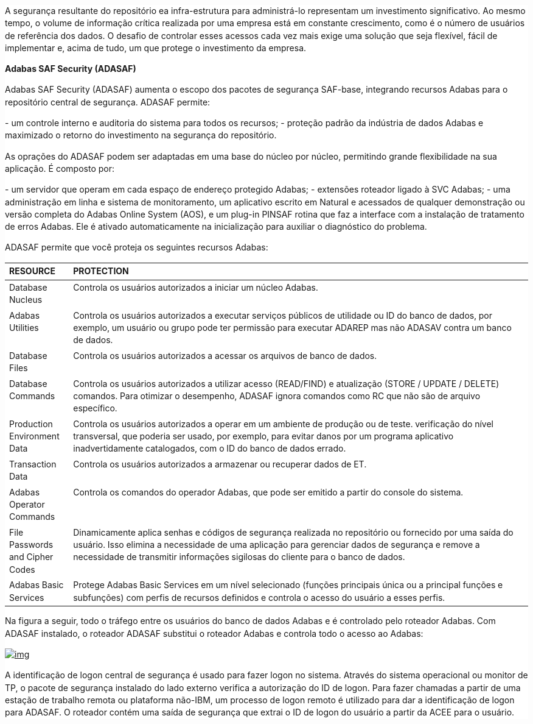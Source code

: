 A segurança resultante do repositório ea infra-estrutura para administrá-lo representam um investimento significativo. Ao mesmo tempo, o volume de informação crítica realizada por uma empresa está em constante crescimento, como é o número de usuários de referência dos dados. O desafio de controlar esses acessos cada vez mais exige uma solução que seja flexível, fácil de implementar e, acima de tudo, um que protege o investimento da empresa.

**Adabas SAF Security (ADASAF)**

Adabas SAF Security (ADASAF) aumenta o escopo dos pacotes de segurança SAF-base, integrando recursos Adabas para o repositório central de segurança. ADASAF permite:

\- um controle interno e auditoria do sistema para todos os recursos;
\- proteção padrão da indústria de dados Adabas e maximizado o retorno do investimento na segurança do repositório.

As oprações do ADASAF podem ser adaptadas em uma base do núcleo por núcleo, permitindo grande flexibilidade na sua aplicação. É composto por:

\- um servidor que operam em cada espaço de endereço protegido Adabas;
\- extensões roteador ligado à SVC Adabas;
\- uma administração em linha e sistema de monitoramento, um aplicativo escrito em Natural e acessados de qualquer demonstração ou versão completa do Adabas Online System (AOS), e um plug-in PINSAF rotina que faz a interface com a instalação de tratamento de erros Adabas. Ele é ativado automaticamente na inicialização para auxiliar o diagnóstico do problema.

ADASAF permite que você proteja os seguintes recursos Adabas:



| RESOURCE                        | PROTECTION                                                   |
| :------------------------------ | :----------------------------------------------------------- |
| Database Nucleus                | Controla os usuários autorizados a iniciar um núcleo Adabas. |
| Adabas Utilities                | Controla os usuários autorizados a executar serviços públicos de utilidade ou ID do banco de dados, por exemplo, um usuário ou grupo pode ter permissão para executar ADAREP mas não ADASAV contra um banco de dados. |
| Database Files                  | Controla os usuários autorizados a acessar os arquivos de banco de dados. |
| Database Commands               | Controla os usuários autorizados a utilizar acesso (READ/FIND) e atualização (STORE / UPDATE / DELETE) comandos. Para otimizar o desempenho, ADASAF ignora comandos como RC que não são de arquivo específico. |
| Production Environment Data     | Controla os usuários autorizados a operar em um ambiente de produção ou de teste. verificação do nível transversal, que poderia ser usado, por exemplo, para evitar danos por um programa aplicativo inadvertidamente catalogados, com o ID do banco de dados errado. |
| Transaction Data                | Controla os usuários autorizados a armazenar ou recuperar dados de ET. |
| Adabas Operator Commands        | Controla os comandos do operador Adabas, que pode ser emitido a partir do console do sistema. |
| File Passwords and Cipher Codes | Dinamicamente aplica senhas e códigos de segurança realizada no repositório ou fornecido por uma saída do usuário. Isso elimina a necessidade de uma aplicação para gerenciar dados de segurança e remove a necessidade de transmitir informações sigilosas do cliente para o banco de dados. |
| Adabas Basic Services           | Protege Adabas Basic Services em um nível selecionado (funções principais única ou a principal funções e subfunções) com perfis de recursos definidos e controla o acesso do usuário a esses perfis. |

Na figura a seguir, todo o tráfego entre os usuários do banco de dados Adabas e é controlado pelo roteador Adabas. Com ADASAF instalado, o roteador ADASAF substitui o roteador Adabas e controla todo o acesso ao Adabas:


[![img](https://2.bp.blogspot.com/-QHqTzQKYNZY/TXZ0cJ6RHuI/AAAAAAAAF24/P8RK7IqnBy4/s200/adasaf.png)](https://2.bp.blogspot.com/-QHqTzQKYNZY/TXZ0cJ6RHuI/AAAAAAAAF24/P8RK7IqnBy4/s1600/adasaf.png)

A identificação de logon central de segurança é usado para fazer logon no sistema. Através do sistema operacional ou monitor de TP, o pacote de segurança instalado do lado externo verifica a autorização do ID de logon. Para fazer chamadas a partir de uma estação de trabalho remota ou plataforma não-IBM, um processo de logon remoto é utilizado para dar a identificação de logon para ADASAF. O roteador contém uma saída de segurança que extrai o ID de logon do usuário a partir da ACEE para o usuário.
